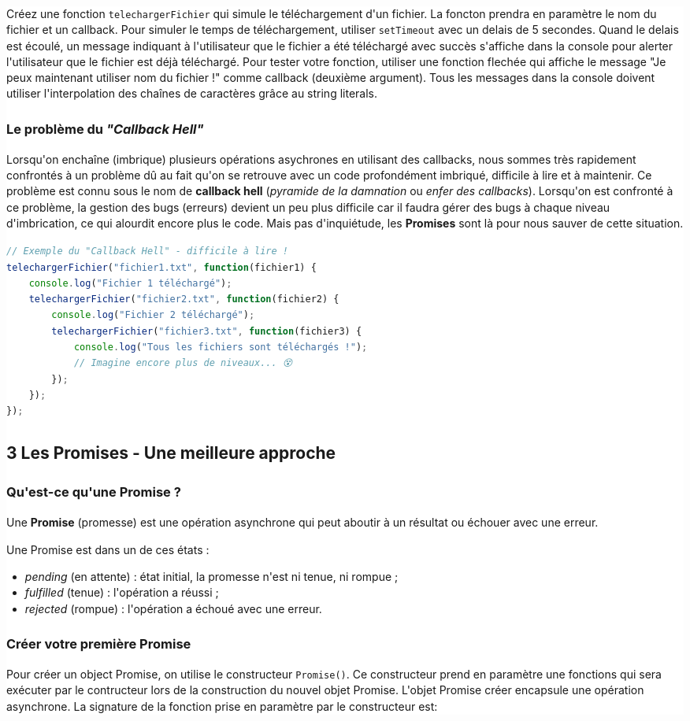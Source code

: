 Créez une fonction `telechargerFichier` qui simule le téléchargement d'un fichier. La foncton prendra en paramètre le nom du fichier et un callback. Pour simuler le temps de téléchargement, utiliser `setTimeout` avec un delais de 5 secondes. Quand le delais est écoulé, un message indiquant à l'utilisateur que le fichier a été téléchargé avec succès s'affiche dans la console pour alerter l'utilisateur que le fichier est déjà téléchargé. Pour tester votre fonction, utiliser une fonction flechée qui affiche le message "Je peux maintenant utiliser nom du fichier !" comme callback (deuxième argument). Tous les messages dans la console doivent utiliser l'interpolation des chaînes de caractères grâce au string literals.

### Le problème du *"Callback Hell"*

Lorsqu'on enchaîne (imbrique) plusieurs opérations asychrones en utilisant des callbacks, nous sommes très rapidement confrontés à un problème dû au fait qu'on se retrouve avec un code profondément imbriqué, difficile à lire et à maintenir. Ce problème est connu sous le nom de **callback hell** (*pyramide de la damnation* ou *enfer des callbacks*). Lorsqu'on est confronté à ce problème, la gestion des bugs (erreurs) devient un peu plus difficile car il faudra gérer des bugs à chaque niveau d'imbrication, ce qui alourdit encore plus le code. Mais pas d'inquiétude, les **Promises** sont là pour nous sauver de cette situation.

```javascript
// Exemple du "Callback Hell" - difficile à lire !
telechargerFichier("fichier1.txt", function(fichier1) {
    console.log("Fichier 1 téléchargé");
    telechargerFichier("fichier2.txt", function(fichier2) {
        console.log("Fichier 2 téléchargé");
        telechargerFichier("fichier3.txt", function(fichier3) {
            console.log("Tous les fichiers sont téléchargés !");
            // Imagine encore plus de niveaux... 😵
        });
    });
});
```

## 3 Les Promises - Une meilleure approche

### Qu'est-ce qu'une Promise ?

Une **Promise** (promesse) est une opération asynchrone qui peut aboutir à un résultat ou échouer avec une erreur.

Une Promise est dans un de ces états :

- *pending* (en attente) : état initial, la promesse n'est ni tenue, ni rompue ;
- *fulfilled* (tenue) : l'opération a réussi ;
- *rejected* (rompue) : l'opération a échoué avec une erreur.

### Créer votre première Promise

Pour créer un object Promise, on utilise le constructeur `Promise()`. Ce constructeur prend en paramètre une fonctions qui sera exécuter par le contructeur lors de la construction du nouvel objet Promise. L'objet Promise créer encapsule une opération asynchrone. La signature de la fonction prise en paramètre par le constructeur est:
